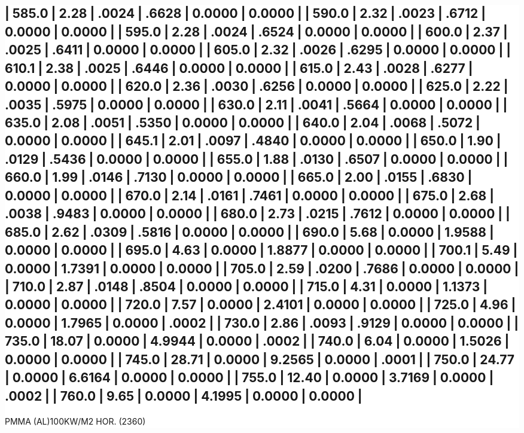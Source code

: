 | 585.0 | 2.28 | .0024 | .6628 | 0.0000 | 0.0000 |
| 590.0 | 2.32 | .0023 | .6712 | 0.0000 | 0.0000 |
| 595.0 | 2.28 | .0024 | .6524 | 0.0000 | 0.0000 |
| 600.0 | 2.37 | .0025 | .6411 | 0.0000 | 0.0000 |
| 605.0 | 2.32 | .0026 | .6295 | 0.0000 | 0.0000 |
| 610.1 | 2.38 | .0025 | .6446 | 0.0000 | 0.0000 |
| 615.0 | 2.43 | .0028 | .6277 | 0.0000 | 0.0000 |
| 620.0 | 2.36 | .0030 | .6256 | 0.0000 | 0.0000 |
| 625.0 | 2.22 | .0035 | .5975 | 0.0000 | 0.0000 |
| 630.0 | 2.11 | .0041 | .5664 | 0.0000 | 0.0000 |
| 635.0 | 2.08 | .0051 | .5350 | 0.0000 | 0.0000 |
| 640.0 | 2.04 | .0068 | .5072 | 0.0000 | 0.0000 |
| 645.1 | 2.01 | .0097 | .4840 | 0.0000 | 0.0000 |
| 650.0 | 1.90 | .0129 | .5436 | 0.0000 | 0.0000 |
| 655.0 | 1.88 | .0130 | .6507 | 0.0000 | 0.0000 |
| 660.0 | 1.99 | .0146 | .7130 | 0.0000 | 0.0000 |
| 665.0 | 2.00 | .0155 | .6830 | 0.0000 | 0.0000 |
| 670.0 | 2.14 | .0161 | .7461 | 0.0000 | 0.0000 |
| 675.0 | 2.68 | .0038 | .9483 | 0.0000 | 0.0000 |
| 680.0 | 2.73 | .0215 | .7612 | 0.0000 | 0.0000 |
| 685.0 | 2.62 | .0309 | .5816 | 0.0000 | 0.0000 |
| 690.0 | 5.68 | 0.0000 | 1.9588 | 0.0000 | 0.0000 |
| 695.0 | 4.63 | 0.0000 | 1.8877 | 0.0000 | 0.0000 |
| 700.1 | 5.49 | 0.0000 | 1.7391 | 0.0000 | 0.0000 |
| 705.0 | 2.59 | .0200 | .7686 | 0.0000 | 0.0000 |
| 710.0 | 2.87 | .0148 | .8504 | 0.0000 | 0.0000 |
| 715.0 | 4.31 | 0.0000 | 1.1373 | 0.0000 | 0.0000 |
| 720.0 | 7.57 | 0.0000 | 2.4101 | 0.0000 | 0.0000 |
| 725.0 | 4.96 | 0.0000 | 1.7965 | 0.0000 | .0002 |
| 730.0 | 2.86 | .0093 | .9129 | 0.0000 | 0.0000 |
| 735.0 | 18.07 | 0.0000 | 4.9944 | 0.0000 | .0002 |
| 740.0 | 6.04 | 0.0000 | 1.5026 | 0.0000 | 0.0000 |
| 745.0 | 28.71 | 0.0000 | 9.2565 | 0.0000 | .0001 |
| 750.0 | 24.77 | 0.0000 | 6.6164 | 0.0000 | 0.0000 |
| 755.0 | 12.40 | 0.0000 | 3.7169 | 0.0000 | .0002 |
| 760.0 | 9.65 | 0.0000 | 4.1995 | 0.0000 | 0.0000 |
---
PMMA (AL)100KW/M2 HOR. (2360)
